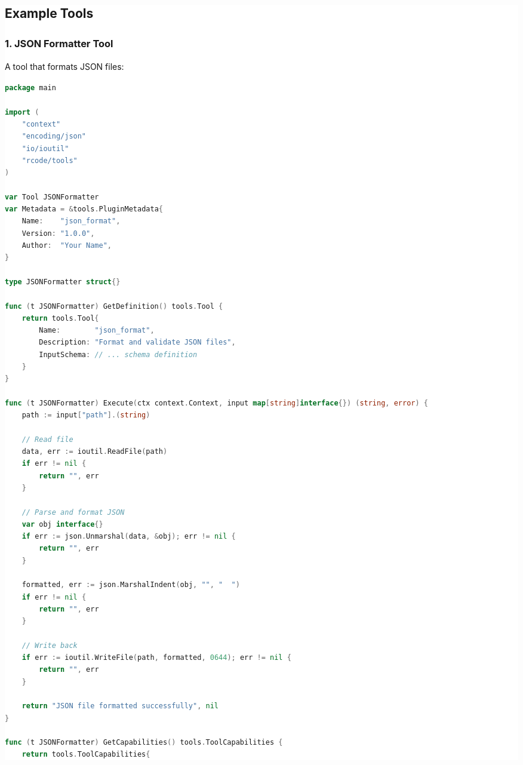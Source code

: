 ## Example Tools

### 1. JSON Formatter Tool

A tool that formats JSON files:

```go
package main

import (
    "context"
    "encoding/json"
    "io/ioutil"
    "rcode/tools"
)

var Tool JSONFormatter
var Metadata = &tools.PluginMetadata{
    Name:    "json_format",
    Version: "1.0.0",
    Author:  "Your Name",
}

type JSONFormatter struct{}

func (t JSONFormatter) GetDefinition() tools.Tool {
    return tools.Tool{
        Name:        "json_format",
        Description: "Format and validate JSON files",
        InputSchema: // ... schema definition
    }
}

func (t JSONFormatter) Execute(ctx context.Context, input map[string]interface{}) (string, error) {
    path := input["path"].(string)
    
    // Read file
    data, err := ioutil.ReadFile(path)
    if err != nil {
        return "", err
    }
    
    // Parse and format JSON
    var obj interface{}
    if err := json.Unmarshal(data, &obj); err != nil {
        return "", err
    }
    
    formatted, err := json.MarshalIndent(obj, "", "  ")
    if err != nil {
        return "", err
    }
    
    // Write back
    if err := ioutil.WriteFile(path, formatted, 0644); err != nil {
        return "", err
    }
    
    return "JSON file formatted successfully", nil
}

func (t JSONFormatter) GetCapabilities() tools.ToolCapabilities {
    return tools.ToolCapabilities{
```